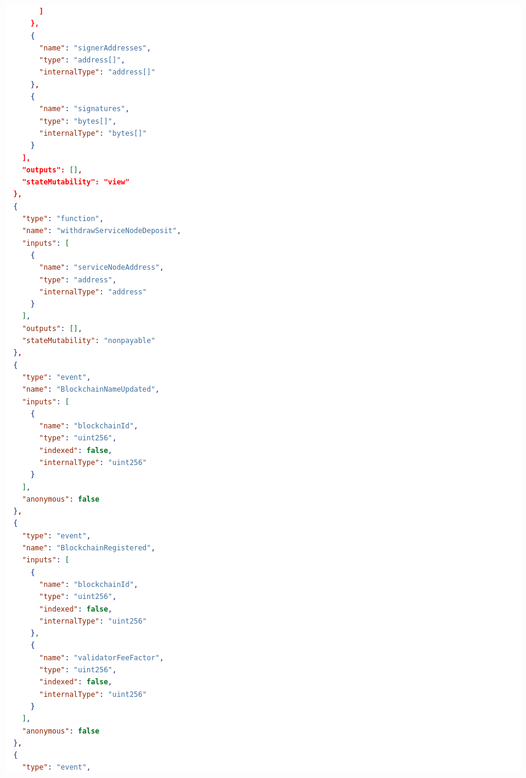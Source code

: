 ```json
        ]
      },
      {
        "name": "signerAddresses",
        "type": "address[]",
        "internalType": "address[]"
      },
      {
        "name": "signatures",
        "type": "bytes[]",
        "internalType": "bytes[]"
      }
    ],
    "outputs": [],
    "stateMutability": "view"
  },
  {
    "type": "function",
    "name": "withdrawServiceNodeDeposit",
    "inputs": [
      {
        "name": "serviceNodeAddress",
        "type": "address",
        "internalType": "address"
      }
    ],
    "outputs": [],
    "stateMutability": "nonpayable"
  },
  {
    "type": "event",
    "name": "BlockchainNameUpdated",
    "inputs": [
      {
        "name": "blockchainId",
        "type": "uint256",
        "indexed": false,
        "internalType": "uint256"
      }
    ],
    "anonymous": false
  },
  {
    "type": "event",
    "name": "BlockchainRegistered",
    "inputs": [
      {
        "name": "blockchainId",
        "type": "uint256",
        "indexed": false,
        "internalType": "uint256"
      },
      {
        "name": "validatorFeeFactor",
        "type": "uint256",
        "indexed": false,
        "internalType": "uint256"
      }
    ],
    "anonymous": false
  },
  {
    "type": "event",
```